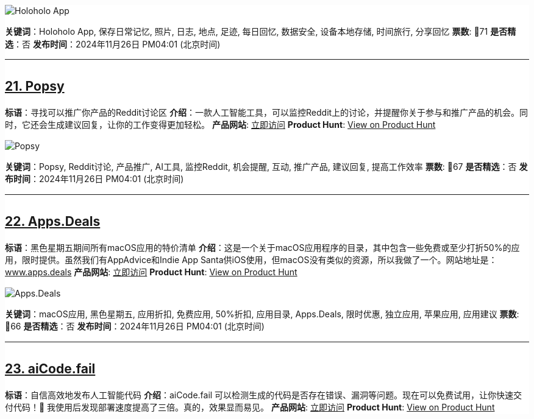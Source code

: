 ![Holoholo App](https://ph-files.imgix.net/7a7145e2-0f1e-40fe-85f3-be24cb226c03.jpeg?auto=format&fit=crop&frame=1&h=512&w=1024)

**关键词**：Holoholo App, 保存日常记忆, 照片, 日志, 地点, 足迹, 每日回忆, 数据安全, 设备本地存储, 时间旅行, 分享回忆
**票数**: 🔺71
**是否精选**：否
**发布时间**：2024年11月26日 PM04:01 (北京时间)

---

## [21. Popsy](https://www.producthunt.com/posts/popsy-5?utm_campaign=producthunt-api&utm_medium=api-v2&utm_source=Application%3A+daily+ph+%28ID%3A+133301%29)
**标语**：寻找可以推广你产品的Reddit讨论区
**介绍**：一款人工智能工具，可以监控Reddit上的讨论，并提醒你关于参与和推广产品的机会。同时，它还会生成建议回复，让你的工作变得更加轻松。
**产品网站**: [立即访问](https://www.producthunt.com/r/M3HEZF3T7XEVST?utm_campaign=producthunt-api&utm_medium=api-v2&utm_source=Application%3A+daily+ph+%28ID%3A+133301%29)
**Product Hunt**: [View on Product Hunt](https://www.producthunt.com/posts/popsy-5?utm_campaign=producthunt-api&utm_medium=api-v2&utm_source=Application%3A+daily+ph+%28ID%3A+133301%29)

![Popsy](https://ph-files.imgix.net/a8ac2b67-86ca-4191-9096-58c5abc619a3.jpeg?auto=format&fit=crop&frame=1&h=512&w=1024)

**关键词**：Popsy, Reddit讨论, 产品推广, AI工具, 监控Reddit, 机会提醒, 互动, 推广产品, 建议回复, 提高工作效率
**票数**: 🔺67
**是否精选**：否
**发布时间**：2024年11月26日 PM04:01 (北京时间)

---

## [22. Apps.Deals](https://www.producthunt.com/posts/apps-deals?utm_campaign=producthunt-api&utm_medium=api-v2&utm_source=Application%3A+daily+ph+%28ID%3A+133301%29)
**标语**：黑色星期五期间所有macOS应用的特价清单
**介绍**：这是一个关于macOS应用程序的目录，其中包含一些免费或至少打折50%的应用，限时提供。虽然我们有AppAdvice和Indie App Santa供iOS使用，但macOS没有类似的资源，所以我做了一个。网站地址是：www.apps.deals
**产品网站**: [立即访问](https://www.producthunt.com/r/AZJCPN4NKGIT77?utm_campaign=producthunt-api&utm_medium=api-v2&utm_source=Application%3A+daily+ph+%28ID%3A+133301%29)
**Product Hunt**: [View on Product Hunt](https://www.producthunt.com/posts/apps-deals?utm_campaign=producthunt-api&utm_medium=api-v2&utm_source=Application%3A+daily+ph+%28ID%3A+133301%29)

![Apps.Deals](https://ph-files.imgix.net/a062aa1d-fd05-4964-9a86-3d5144dd89c8.png?auto=format&fit=crop&frame=1&h=512&w=1024)

**关键词**：macOS应用, 黑色星期五, 应用折扣, 免费应用, 50%折扣, 应用目录, Apps.Deals, 限时优惠, 独立应用, 苹果应用, 应用建议
**票数**: 🔺66
**是否精选**：否
**发布时间**：2024年11月26日 PM04:01 (北京时间)

---

## [23. aiCode.fail](https://www.producthunt.com/posts/aicode-fail?utm_campaign=producthunt-api&utm_medium=api-v2&utm_source=Application%3A+daily+ph+%28ID%3A+133301%29)
**标语**：自信高效地发布人工智能代码
**介绍**：aiCode.fail 可以检测生成的代码是否存在错误、漏洞等问题。现在可以免费试用，让你快速交付代码！🚀 我使用后发现部署速度提高了三倍。真的，效果显而易见。
**产品网站**: [立即访问](https://www.producthunt.com/r/2FZUGURRSRZALV?utm_campaign=producthunt-api&utm_medium=api-v2&utm_source=Application%3A+daily+ph+%28ID%3A+133301%29)
**Product Hunt**: [View on Product Hunt](https://www.producthunt.com/posts/aicode-fail?utm_campaign=producthunt-api&utm_medium=api-v2&utm_source=Application%3A+daily+ph+%28ID%3A+133301%29)
